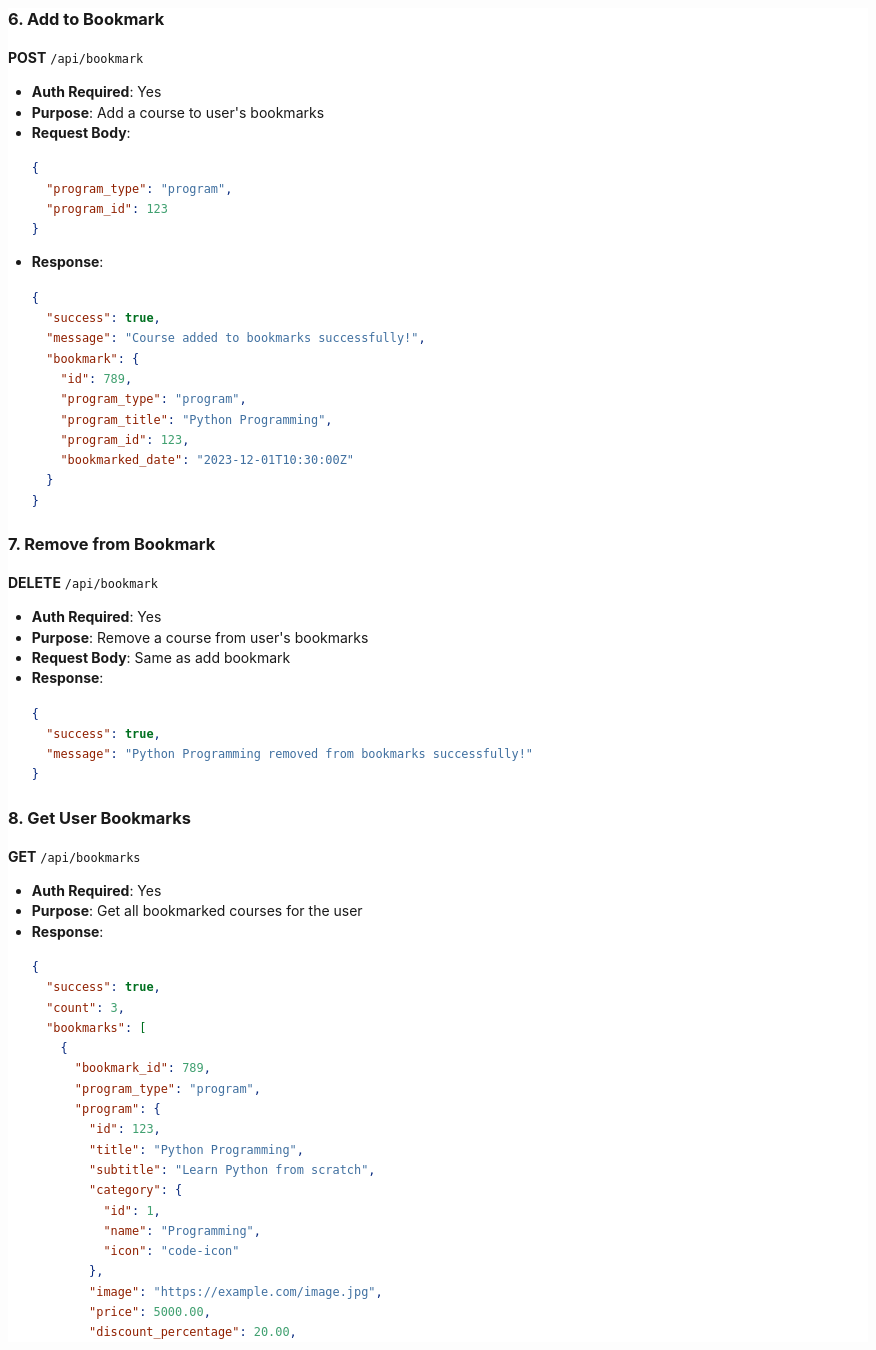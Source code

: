 ### 6. Add to Bookmark
**POST** `/api/bookmark`
- **Auth Required**: Yes
- **Purpose**: Add a course to user's bookmarks
- **Request Body**:
  ```json
  {
    "program_type": "program",
    "program_id": 123
  }
  ```
- **Response**:
  ```json
  {
    "success": true,
    "message": "Course added to bookmarks successfully!",
    "bookmark": {
      "id": 789,
      "program_type": "program",
      "program_title": "Python Programming",
      "program_id": 123,
      "bookmarked_date": "2023-12-01T10:30:00Z"
    }
  }
  ```

### 7. Remove from Bookmark
**DELETE** `/api/bookmark`
- **Auth Required**: Yes
- **Purpose**: Remove a course from user's bookmarks
- **Request Body**: Same as add bookmark
- **Response**:
  ```json
  {
    "success": true,
    "message": "Python Programming removed from bookmarks successfully!"
  }
  ```

### 8. Get User Bookmarks
**GET** `/api/bookmarks`
- **Auth Required**: Yes
- **Purpose**: Get all bookmarked courses for the user
- **Response**:
  ```json
  {
    "success": true,
    "count": 3,
    "bookmarks": [
      {
        "bookmark_id": 789,
        "program_type": "program",
        "program": {
          "id": 123,
          "title": "Python Programming",
          "subtitle": "Learn Python from scratch",
          "category": {
            "id": 1,
            "name": "Programming",
            "icon": "code-icon"
          },
          "image": "https://example.com/image.jpg",
          "price": 5000.00,
          "discount_percentage": 20.00,
  ```
